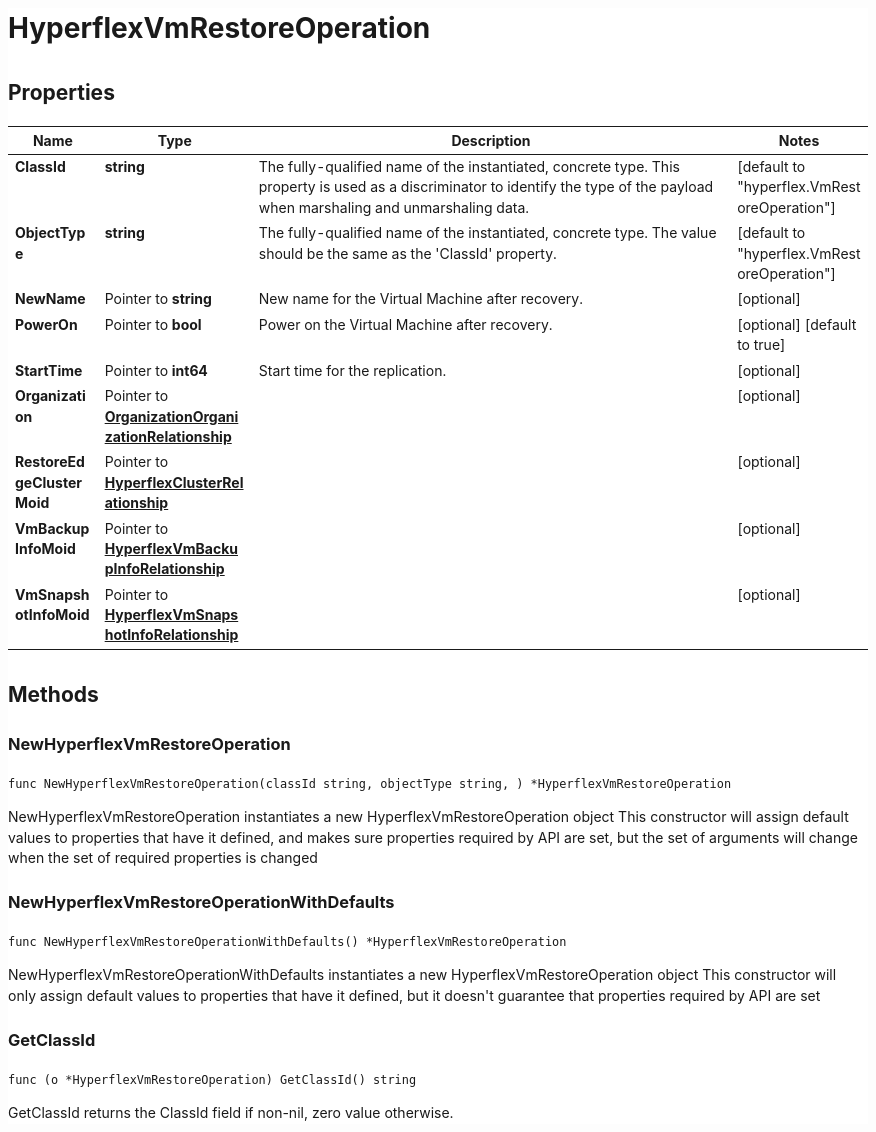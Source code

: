# HyperflexVmRestoreOperation

## Properties

Name | Type | Description | Notes
------------ | ------------- | ------------- | -------------
**ClassId** | **string** | The fully-qualified name of the instantiated, concrete type. This property is used as a discriminator to identify the type of the payload when marshaling and unmarshaling data. | [default to "hyperflex.VmRestoreOperation"]
**ObjectType** | **string** | The fully-qualified name of the instantiated, concrete type. The value should be the same as the &#39;ClassId&#39; property. | [default to "hyperflex.VmRestoreOperation"]
**NewName** | Pointer to **string** | New name for the Virtual Machine after recovery. | [optional] 
**PowerOn** | Pointer to **bool** | Power on the Virtual Machine after recovery. | [optional] [default to true]
**StartTime** | Pointer to **int64** | Start time for the replication. | [optional] 
**Organization** | Pointer to [**OrganizationOrganizationRelationship**](organization.Organization.Relationship.md) |  | [optional] 
**RestoreEdgeClusterMoid** | Pointer to [**HyperflexClusterRelationship**](hyperflex.Cluster.Relationship.md) |  | [optional] 
**VmBackupInfoMoid** | Pointer to [**HyperflexVmBackupInfoRelationship**](hyperflex.VmBackupInfo.Relationship.md) |  | [optional] 
**VmSnapshotInfoMoid** | Pointer to [**HyperflexVmSnapshotInfoRelationship**](hyperflex.VmSnapshotInfo.Relationship.md) |  | [optional] 

## Methods

### NewHyperflexVmRestoreOperation

`func NewHyperflexVmRestoreOperation(classId string, objectType string, ) *HyperflexVmRestoreOperation`

NewHyperflexVmRestoreOperation instantiates a new HyperflexVmRestoreOperation object
This constructor will assign default values to properties that have it defined,
and makes sure properties required by API are set, but the set of arguments
will change when the set of required properties is changed

### NewHyperflexVmRestoreOperationWithDefaults

`func NewHyperflexVmRestoreOperationWithDefaults() *HyperflexVmRestoreOperation`

NewHyperflexVmRestoreOperationWithDefaults instantiates a new HyperflexVmRestoreOperation object
This constructor will only assign default values to properties that have it defined,
but it doesn't guarantee that properties required by API are set

### GetClassId

`func (o *HyperflexVmRestoreOperation) GetClassId() string`

GetClassId returns the ClassId field if non-nil, zero value otherwise.
